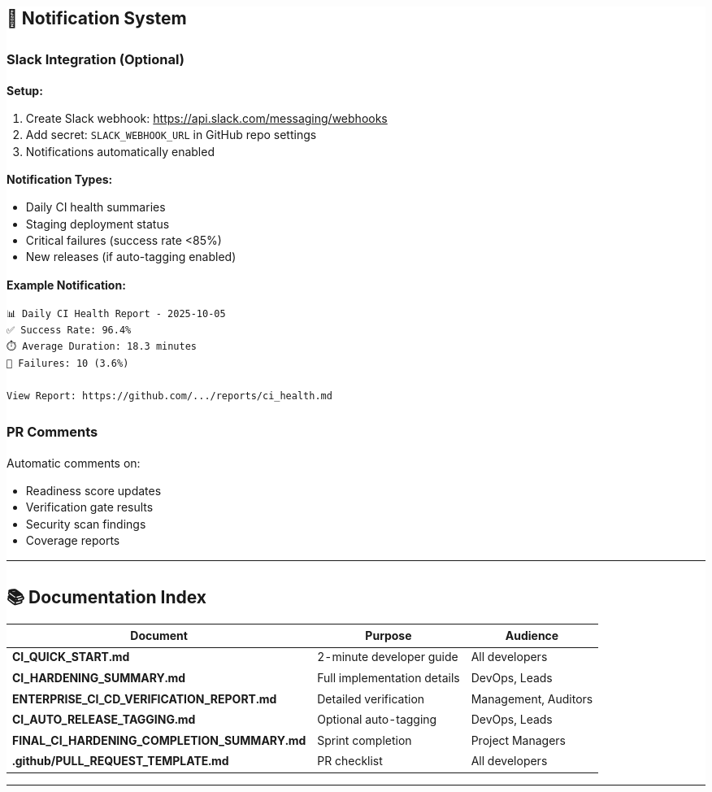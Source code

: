 ## 🔔 Notification System

### Slack Integration (Optional)

**Setup:**
1. Create Slack webhook: https://api.slack.com/messaging/webhooks
2. Add secret: `SLACK_WEBHOOK_URL` in GitHub repo settings
3. Notifications automatically enabled

**Notification Types:**
- Daily CI health summaries
- Staging deployment status
- Critical failures (success rate <85%)
- New releases (if auto-tagging enabled)

**Example Notification:**
```
📊 Daily CI Health Report - 2025-10-05
✅ Success Rate: 96.4%
⏱️ Average Duration: 18.3 minutes
🔴 Failures: 10 (3.6%)

View Report: https://github.com/.../reports/ci_health.md
```

### PR Comments

Automatic comments on:
- Readiness score updates
- Verification gate results
- Security scan findings
- Coverage reports

---

## 📚 Documentation Index

| Document | Purpose | Audience |
|----------|---------|----------|
| **CI_QUICK_START.md** | 2-minute developer guide | All developers |
| **CI_HARDENING_SUMMARY.md** | Full implementation details | DevOps, Leads |
| **ENTERPRISE_CI_CD_VERIFICATION_REPORT.md** | Detailed verification | Management, Auditors |
| **CI_AUTO_RELEASE_TAGGING.md** | Optional auto-tagging | DevOps, Leads |
| **FINAL_CI_HARDENING_COMPLETION_SUMMARY.md** | Sprint completion | Project Managers |
| **.github/PULL_REQUEST_TEMPLATE.md** | PR checklist | All developers |

---
